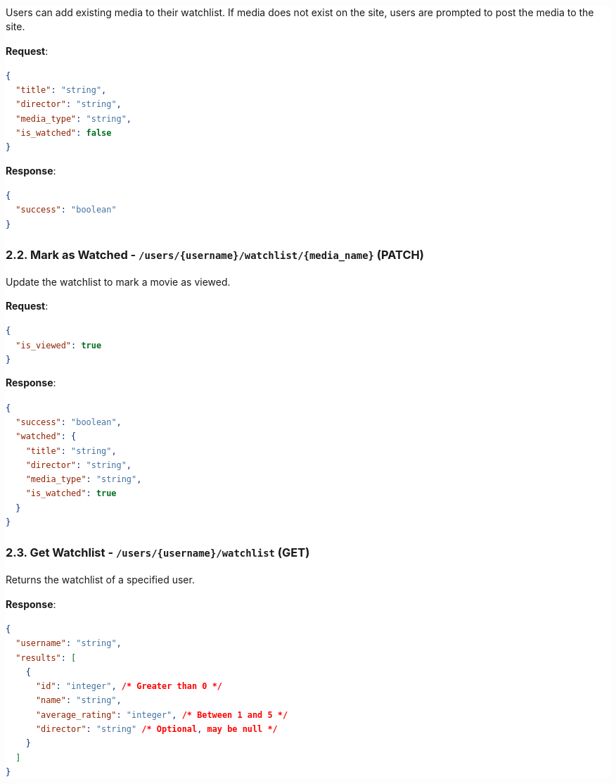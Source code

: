 Users can add existing media to their watchlist. If media does not exist on the site, users are prompted to post the media to the site.

**Request**:
```json
{
  "title": "string",
  "director": "string",
  "media_type": "string",
  "is_watched": false
}
```

**Response**:
```json
{
  "success": "boolean"
}
```

### 2.2. Mark as Watched - `/users/{username}/watchlist/{media_name}` (PATCH)

Update the watchlist to mark a movie as viewed.

**Request**:
```json
{
  "is_viewed": true
}
```

**Response**:
```json
{
  "success": "boolean",
  "watched": {
    "title": "string",
    "director": "string",
    "media_type": "string",
    "is_watched": true
  }
}
```

### 2.3. Get Watchlist - `/users/{username}/watchlist` (GET)

Returns the watchlist of a specified user.

**Response**:
```json
{
  "username": "string",
  "results": [
    {
      "id": "integer", /* Greater than 0 */
      "name": "string",
      "average_rating": "integer", /* Between 1 and 5 */
      "director": "string" /* Optional, may be null */
    }
  ]
}
```
